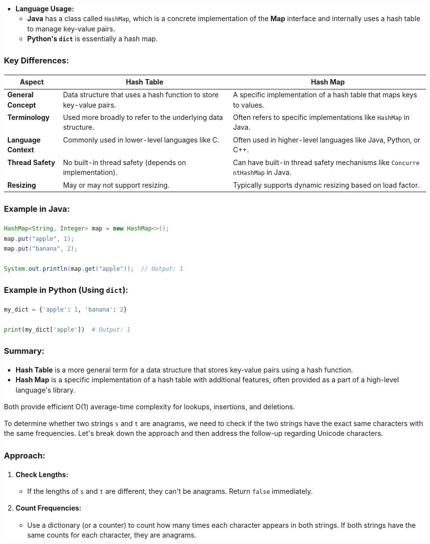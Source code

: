 - **Language Usage:**
    - **Java** has a class called `HashMap`, which is a concrete implementation of the **Map** interface and internally uses a hash table to manage key-value pairs.
    - **Python's `dict`** is essentially a hash map.

### Key Differences:

| **Aspect**         | **Hash Table**                               | **Hash Map**                                  |
|--------------------|----------------------------------------------|----------------------------------------------|
| **General Concept** | Data structure that uses a hash function to store key-value pairs. | A specific implementation of a hash table that maps keys to values. |
| **Terminology**     | Used more broadly to refer to the underlying data structure. | Often refers to specific implementations like `HashMap` in Java. |
| **Language Context**| Commonly used in lower-level languages like C. | Often used in higher-level languages like Java, Python, or C++. |
| **Thread Safety**   | No built-in thread safety (depends on implementation). | Can have built-in thread safety mechanisms like `ConcurrentHashMap` in Java. |
| **Resizing**        | May or may not support resizing. | Typically supports dynamic resizing based on load factor. |

### Example in **Java**:
```java
HashMap<String, Integer> map = new HashMap<>();
map.put("apple", 1);
map.put("banana", 2);

System.out.println(map.get("apple"));  // Output: 1
```

### Example in **Python** (Using `dict`):
```python
my_dict = {'apple': 1, 'banana': 2}

print(my_dict['apple'])  # Output: 1
```

### Summary:
- **Hash Table** is a more general term for a data structure that stores key-value pairs using a hash function.
- **Hash Map** is a specific implementation of a hash table with additional features, often provided as a part of a high-level language's library.

Both provide efficient O(1) average-time complexity for lookups, insertions, and deletions.


To determine whether two strings `s` and `t` are anagrams, we need to check if the two strings have the exact same characters with the same frequencies. Let's break down the approach and then address the follow-up regarding Unicode characters.

### Approach:

1. **Check Lengths:**
   - If the lengths of `s` and `t` are different, they can't be anagrams. Return `false` immediately.

2. **Count Frequencies:**
   - Use a dictionary (or a counter) to count how many times each character appears in both strings. If both strings have the same counts for each character, they are anagrams.
